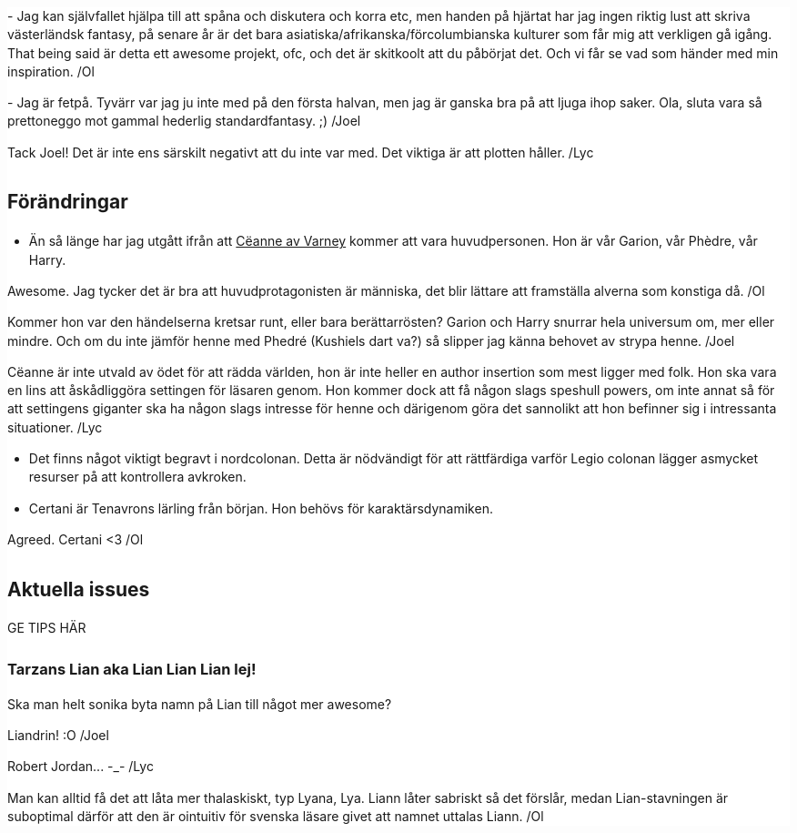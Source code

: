 \- Jag kan självfallet hjälpa till att spåna och diskutera och korra etc, men handen på hjärtat har
jag ingen riktig lust att skriva västerländsk fantasy, på senare år är det bara
asiatiska/afrikanska/förcolumbianska kulturer som får mig att verkligen gå igång. That being said är
detta ett awesome projekt, ofc, och det är skitkoolt att du påbörjat det. Och vi får se vad som
händer med min inspiration. /Ol

\- Jag är fetpå. Tyvärr var jag ju inte med på den första halvan, men jag är ganska bra på att ljuga
ihop saker. Ola, sluta vara så prettoneggo mot gammal hederlig standardfantasy. ;) /Joel

Tack Joel! Det är inte ens särskilt negativt att du inte var med. Det viktiga är att plotten håller.
/Lyc

Förändringar
------------

-   Än så länge har jag utgått ifrån att [Cëanne av Varney] kommer att vara huvudpersonen. Hon är
    vår Garion, vår Phèdre, vår Harry.

Awesome. Jag tycker det är bra att huvudprotagonisten är människa, det blir lättare att framställa
alverna som konstiga då. /Ol

Kommer hon var den händelserna kretsar runt, eller bara berättarrösten? Garion och Harry snurrar
hela universum om, mer eller mindre. Och om du inte jämför henne med Phedré (Kushiels dart va?) så
slipper jag känna behovet av strypa henne. /Joel

Cëanne är inte utvald av ödet för att rädda världen, hon är inte heller en author insertion som mest
ligger med folk. Hon ska vara en lins att åskådliggöra settingen för läsaren genom. Hon kommer dock
att få någon slags speshull powers, om inte annat så för att settingens giganter ska ha någon slags
intresse för henne och därigenom göra det sannolikt att hon befinner sig i intressanta situationer.
/Lyc

-   Det finns något viktigt begravt i nordcolonan. Detta är nödvändigt för att rättfärdiga varför
    Legio colonan lägger asmycket resurser på att kontrollera avkroken.



-   Certani är Tenavrons lärling från början. Hon behövs för karaktärsdynamiken.

Agreed. Certani \<3 /Ol

Aktuella issues
---------------

GE TIPS HÄR

### Tarzans Lian aka Lian Lian Lian lej!

Ska man helt sonika byta namn på Lian till något mer awesome?

Liandrin! :O /Joel

Robert Jordan... -\_- /Lyc

Man kan alltid få det att låta mer thalaskiskt, typ Lyana, Lya. Liann låter sabriskt så det förslår,
medan Lian-stavningen är suboptimal därför att den är ointuitiv för svenska läsare givet att namnet
uttalas Liann. /Ol


  [Cëanne av Varney]: Cëanne_av_Varney
  [Brännandet av Edron]: Brännandet_av_Edron
  [Dimmornas herre]: Dimmornas_herre
  [Yakthanoga]: Yakthanoga
  [Drakalliansen]: Drakalliansen
  [De fyra tornen]: De_fyra_tornen
  [Mundana]: Mundana
  [1]: Dimmornas_Herre
  [Gebashan]: Gebashan
  [Kumbanigash]: Kumbanigash
  [Yssuk Yül]: Yssuk_Yül
  [De Tysta]: De_Tysta
  [Åskhorden]: Åskhorden
  [Chargulerna]: Chargulerna
  [Uriangkathais]: Uriangkathai_khan_Orkhon
  [Ryttarkriget]: Ryttarkriget
  [Orlik]: Orlik
  [Jahangir]: Jahangir
  [Jadén Khan Khanaga]: Jadén_Khan_Khanaga
  [Inalea]: Inalea
  [Bortaï khan Orkhon]: Bortaï_khan_Orkhon
  [L'wethme]: Lwethme
  [I månens kalla sken, kapitel 1]: I_månens_kalla_sken_kapitel_1